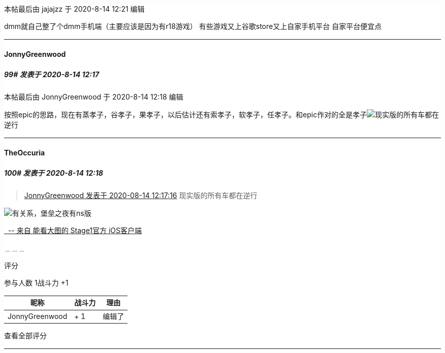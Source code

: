 

 本帖最后由 jajajzz 于 2020-8-14 12:21 编辑 

dmm就自己整了个dmm手机端（主要应该是因为有r18游戏） 有些游戏又上谷歌store又上自家手机平台 自家平台便宜点 







-----

####  JonnyGreenwood  
##### 99#       发表于 2020-8-14 12:17



 本帖最后由 JonnyGreenwood 于 2020-8-14 12:18 编辑 

按照epic的思路，现在有蒸孝子，谷孝子，果孝子，以后估计还有索孝子，软孝子，任孝子。和epic作对的全是孝子<img src="https://static.saraba1st.com/image/smiley/face2017/067.png" referrerpolicy="no-referrer">现实版的所有车都在逆行







-----

####  TheOccuria  
##### 100#       发表于 2020-8-14 12:18



<blockquote><a href="httphttps://bbs.saraba1st.com/2b/forum.php?mod=redirect&amp;goto=findpost&amp;pid=48426234&amp;ptid=1954625" target="_blank">JonnyGreenwood 发表于 2020-08-14 12:17:16</a>
现实版的所有车都在逆行</blockquote><img src="https://static.saraba1st.com/image/smiley/face2017/049.png" referrerpolicy="no-referrer">有关系，堡垒之夜有ns版

[  -- 来自 能看大图的 Stage1官方 iOS客户端](https://itunes.apple.com/fi/app/saraba1st/id1221237470?mt=8)



﹍﹍﹍

评分





 参与人数 1战斗力 +1

|昵称|战斗力|理由|
|----|---|---|
| JonnyGreenwood| + 1|编辑了|



查看全部评分






-----
